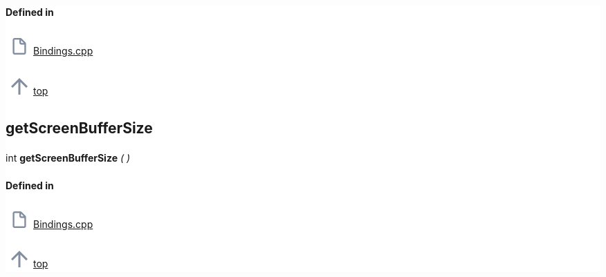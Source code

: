 <a id="defined-in"></a>
<h4>Defined in</h4>
<span class="icon-list-item"><a href="https://github.com/CharlesCarley/HackComputer/blob/master/Source/Bindings/Bindings.cpp#L277" class="icon-list-item"><img src="../images/file.svg" class="icon-list-item"/><span class="icon-list-item">Bindings.cpp</span>
</a>
</span>
<br/>
<br/>
<span class="icon-list-item"><a href="#computerwrapper" class="icon-list-item"><img src="../images/jumpToTop.svg" class="icon-list-item"/><span class="icon-list-item">top</span>
</a>
</span>
<br/>
<a id="getscreenbuffersize"></a>
<h2>getScreenBufferSize</h2>
<span class="inline-text">int</span>
<span class="bold-text"><b>getScreenBufferSize</b></span>
<span class="italic-text"><i>(</i></span>
<span class="italic-text"><i>)</i></span>
<a id="defined-in"></a>
<h4>Defined in</h4>
<span class="icon-list-item"><a href="https://github.com/CharlesCarley/HackComputer/blob/master/Source/Bindings/Bindings.cpp#L178" class="icon-list-item"><img src="../images/file.svg" class="icon-list-item"/><span class="icon-list-item">Bindings.cpp</span>
</a>
</span>
<br/>
<br/>
<span class="icon-list-item"><a href="#computerwrapper" class="icon-list-item"><img src="../images/jumpToTop.svg" class="icon-list-item"/><span class="icon-list-item">top</span>
</a>
</span>
<br/>
</div>
</div>
</body>
</html>
